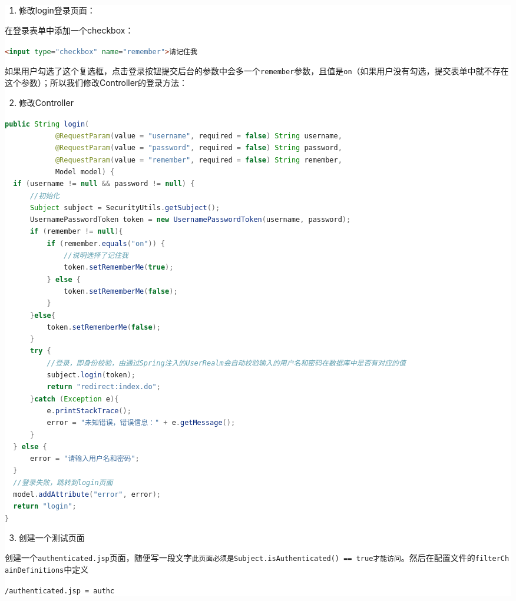 1. 修改login登录页面：

在登录表单中添加一个checkbox：

```html
<input type="checkbox" name="remember">请记住我
```
如果用户勾选了这个复选框，点击登录按钮提交后台的参数中会多一个`remember`参数，且值是`on`（如果用户没有勾选，提交表单中就不存在这个参数）；所以我们修改Controller的登录方法：

2. 修改Controller

```java
public String login(
            @RequestParam(value = "username", required = false) String username,
            @RequestParam(value = "password", required = false) String password,
            @RequestParam(value = "remember", required = false) String remember,
            Model model) {
  if (username != null && password != null) {
      //初始化
      Subject subject = SecurityUtils.getSubject();
      UsernamePasswordToken token = new UsernamePasswordToken(username, password);
      if (remember != null){
          if (remember.equals("on")) {
              //说明选择了记住我
              token.setRememberMe(true);
          } else {
              token.setRememberMe(false);
          }
      }else{
          token.setRememberMe(false);
      }
      try {
          //登录，即身份校验，由通过Spring注入的UserRealm会自动校验输入的用户名和密码在数据库中是否有对应的值
          subject.login(token);
          return "redirect:index.do";
      }catch (Exception e){
          e.printStackTrace();
          error = "未知错误，错误信息：" + e.getMessage();
      }
  } else {
      error = "请输入用户名和密码";
  }
  //登录失败，跳转到login页面
  model.addAttribute("error", error);
  return "login";
}
```

3. 创建一个测试页面

创建一个`authenticated.jsp`页面，随便写一段文字`此页面必须是Subject.isAuthenticated() == true才能访问`。然后在配置文件的`filterChainDefinitions`中定义

```xml
/authenticated.jsp = authc
```
